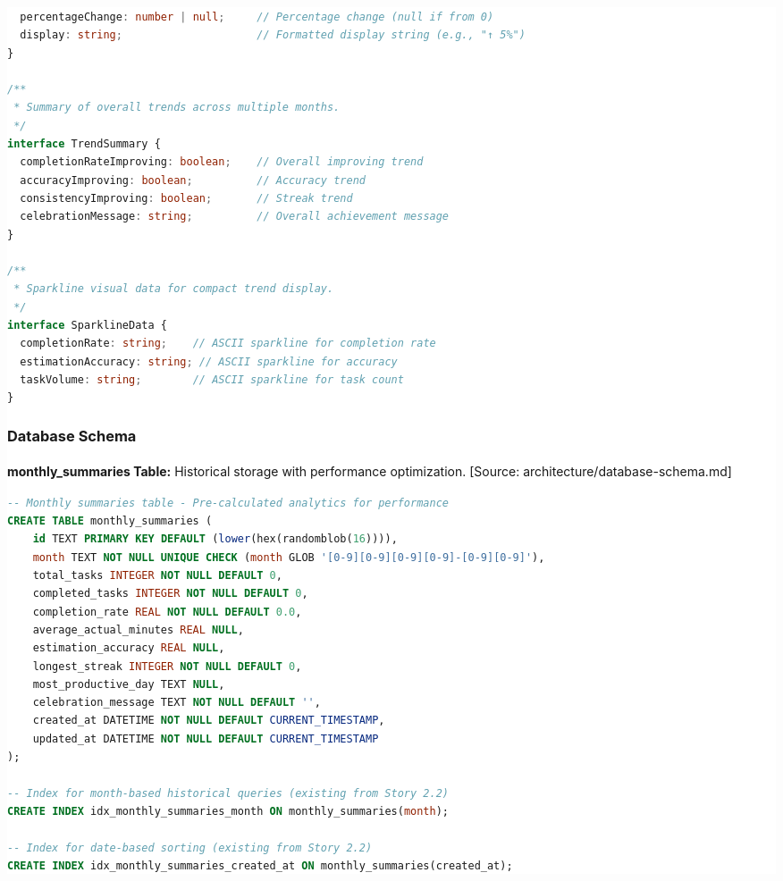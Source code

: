 ```typescript
  percentageChange: number | null;     // Percentage change (null if from 0)
  display: string;                     // Formatted display string (e.g., "↑ 5%")
}

/**
 * Summary of overall trends across multiple months.
 */
interface TrendSummary {
  completionRateImproving: boolean;    // Overall improving trend
  accuracyImproving: boolean;          // Accuracy trend
  consistencyImproving: boolean;       // Streak trend
  celebrationMessage: string;          // Overall achievement message
}

/**
 * Sparkline visual data for compact trend display.
 */
interface SparklineData {
  completionRate: string;    // ASCII sparkline for completion rate
  estimationAccuracy: string; // ASCII sparkline for accuracy
  taskVolume: string;        // ASCII sparkline for task count
}
```

### Database Schema

**monthly_summaries Table:** Historical storage with performance optimization. [Source: architecture/database-schema.md]

```sql
-- Monthly summaries table - Pre-calculated analytics for performance
CREATE TABLE monthly_summaries (
    id TEXT PRIMARY KEY DEFAULT (lower(hex(randomblob(16)))),
    month TEXT NOT NULL UNIQUE CHECK (month GLOB '[0-9][0-9][0-9][0-9]-[0-9][0-9]'),
    total_tasks INTEGER NOT NULL DEFAULT 0,
    completed_tasks INTEGER NOT NULL DEFAULT 0,
    completion_rate REAL NOT NULL DEFAULT 0.0,
    average_actual_minutes REAL NULL,
    estimation_accuracy REAL NULL,
    longest_streak INTEGER NOT NULL DEFAULT 0,
    most_productive_day TEXT NULL,
    celebration_message TEXT NOT NULL DEFAULT '',
    created_at DATETIME NOT NULL DEFAULT CURRENT_TIMESTAMP,
    updated_at DATETIME NOT NULL DEFAULT CURRENT_TIMESTAMP
);

-- Index for month-based historical queries (existing from Story 2.2)
CREATE INDEX idx_monthly_summaries_month ON monthly_summaries(month);

-- Index for date-based sorting (existing from Story 2.2)
CREATE INDEX idx_monthly_summaries_created_at ON monthly_summaries(created_at);
```
